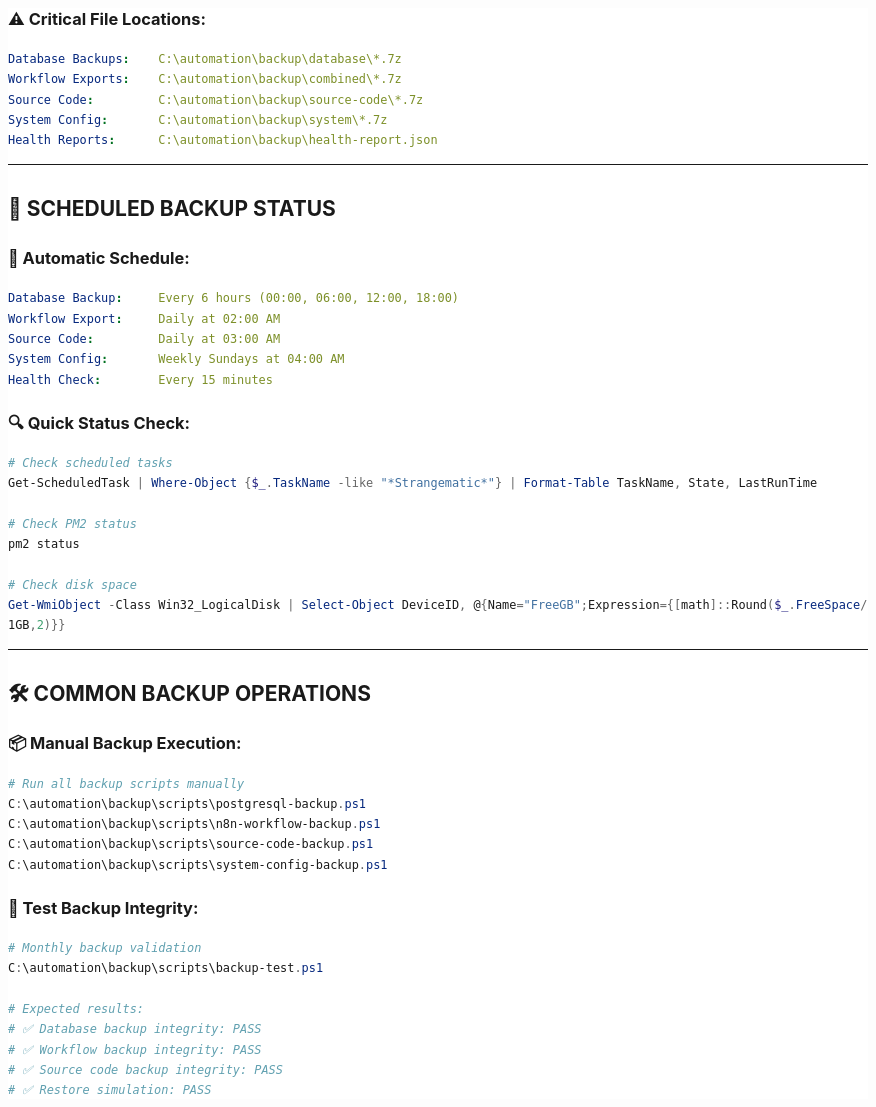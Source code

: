 ### **⚠️ Critical File Locations:**
```yaml
Database Backups:    C:\automation\backup\database\*.7z
Workflow Exports:    C:\automation\backup\combined\*.7z
Source Code:         C:\automation\backup\source-code\*.7z
System Config:       C:\automation\backup\system\*.7z
Health Reports:      C:\automation\backup\health-report.json
```

---

## 🔄 SCHEDULED BACKUP STATUS

### **📅 Automatic Schedule:**
```yaml
Database Backup:     Every 6 hours (00:00, 06:00, 12:00, 18:00)
Workflow Export:     Daily at 02:00 AM
Source Code:         Daily at 03:00 AM
System Config:       Weekly Sundays at 04:00 AM
Health Check:        Every 15 minutes
```

### **🔍 Quick Status Check:**
```powershell
# Check scheduled tasks
Get-ScheduledTask | Where-Object {$_.TaskName -like "*Strangematic*"} | Format-Table TaskName, State, LastRunTime

# Check PM2 status
pm2 status

# Check disk space
Get-WmiObject -Class Win32_LogicalDisk | Select-Object DeviceID, @{Name="FreeGB";Expression={[math]::Round($_.FreeSpace/1GB,2)}}
```

---

## 🛠️ COMMON BACKUP OPERATIONS

### **📦 Manual Backup Execution:**
```powershell
# Run all backup scripts manually
C:\automation\backup\scripts\postgresql-backup.ps1
C:\automation\backup\scripts\n8n-workflow-backup.ps1
C:\automation\backup\scripts\source-code-backup.ps1
C:\automation\backup\scripts\system-config-backup.ps1
```

### **🧪 Test Backup Integrity:**
```powershell
# Monthly backup validation
C:\automation\backup\scripts\backup-test.ps1

# Expected results:
# ✅ Database backup integrity: PASS
# ✅ Workflow backup integrity: PASS
# ✅ Source code backup integrity: PASS
# ✅ Restore simulation: PASS
```
